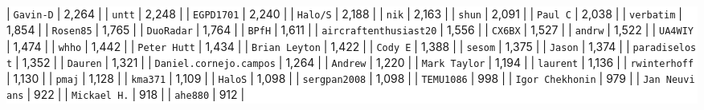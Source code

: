 | `Gavin-D`                      | 2,264 |
| `untt`                         | 2,248 |
| `EGPD1701`                     | 2,240 |
| `Halo/S`                       | 2,188 |
| `nik`                          | 2,163 |
| `shun`                         | 2,091 |
| `Paul C`                       | 2,038 |
| `verbatim`                     | 1,854 |
| `Rosen85`                      | 1,765 |
| `DuoRadar`                     | 1,764 |
| `BPfH`                         | 1,611 |
| `aircraftenthusiast20`         | 1,556 |
| `CX6BX`                        | 1,527 |
| `andrw`                        | 1,522 |
| `UA4WIY`                       | 1,474 |
| `whho`                         | 1,442 |
| `Peter Hutt`                   | 1,434 |
| `Brian Leyton`                 | 1,422 |
| `Cody E`                       | 1,388 |
| `sesom`                        | 1,375 |
| `Jason`                        | 1,374 |
| `paradiselost`                 | 1,352 |
| `Dauren`                       | 1,321 |
| `Daniel.cornejo.campos`        | 1,264 |
| `Andrew`                       | 1,220 |
| `Mark Taylor`                  | 1,194 |
| `laurent`                      | 1,136 |
| `rwinterhoff`                  | 1,130 |
| `pmaj`                         | 1,128 |
| `kma371`                       | 1,109 |
| `HaloS`                        | 1,098 |
| `sergpan2008`                  | 1,098 |
| `TEMU1086`                     | 998 |
| `Igor Chekhonin`               | 979 |
| `Jan Neuvians`                 | 922 |
| `Mickael H.`                   | 918 |
| `ahe880`                       | 912 |